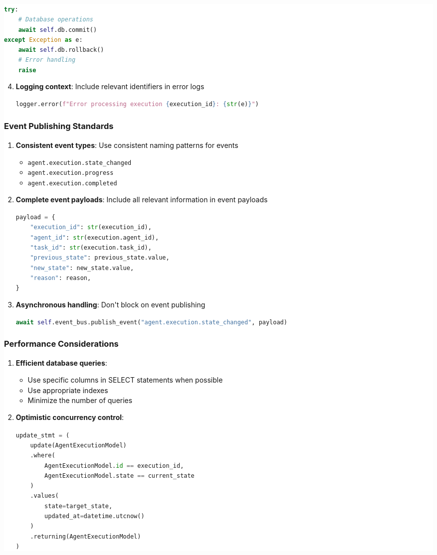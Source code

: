    ```python
   try:
       # Database operations
       await self.db.commit()
   except Exception as e:
       await self.db.rollback()
       # Error handling
       raise
   ```
4. **Logging context**: Include relevant identifiers in error logs
   ```python
   logger.error(f"Error processing execution {execution_id}: {str(e)}")
   ```

### Event Publishing Standards

1. **Consistent event types**: Use consistent naming patterns for events
   - `agent.execution.state_changed`
   - `agent.execution.progress`
   - `agent.execution.completed`

2. **Complete event payloads**: Include all relevant information in event payloads
   ```python
   payload = {
       "execution_id": str(execution_id),
       "agent_id": str(execution.agent_id),
       "task_id": str(execution.task_id),
       "previous_state": previous_state.value,
       "new_state": new_state.value,
       "reason": reason,
   }
   ```

3. **Asynchronous handling**: Don't block on event publishing
   ```python
   await self.event_bus.publish_event("agent.execution.state_changed", payload)
   ```

### Performance Considerations

1. **Efficient database queries**:
   - Use specific columns in SELECT statements when possible
   - Use appropriate indexes
   - Minimize the number of queries

2. **Optimistic concurrency control**:
   ```python
   update_stmt = (
       update(AgentExecutionModel)
       .where(
           AgentExecutionModel.id == execution_id,
           AgentExecutionModel.state == current_state
       )
       .values(
           state=target_state,
           updated_at=datetime.utcnow()
       )
       .returning(AgentExecutionModel)
   )
   ```
